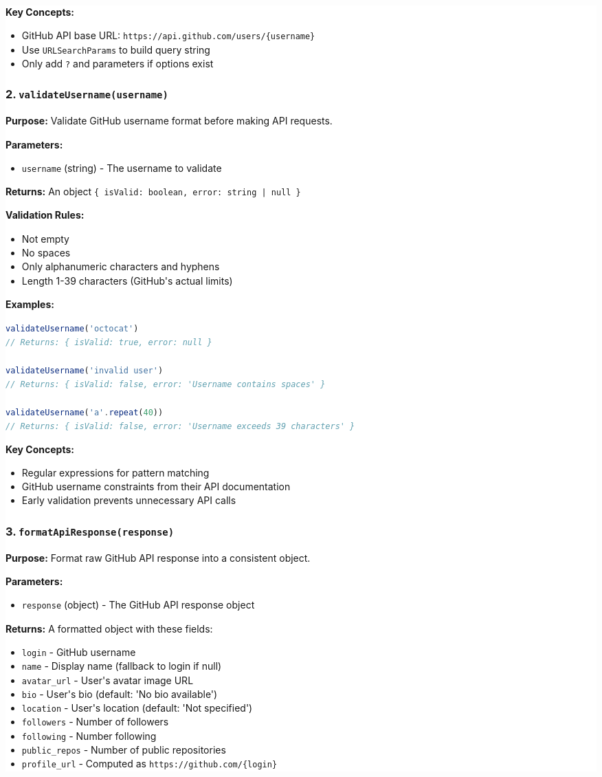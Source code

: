 **Key Concepts:**
- GitHub API base URL: `https://api.github.com/users/{username}`
- Use `URLSearchParams` to build query string
- Only add `?` and parameters if options exist

### 2. `validateUsername(username)`

**Purpose:** Validate GitHub username format before making API requests.

**Parameters:**
- `username` (string) - The username to validate

**Returns:** An object `{ isValid: boolean, error: string | null }`

**Validation Rules:**
- Not empty
- No spaces
- Only alphanumeric characters and hyphens
- Length 1-39 characters (GitHub's actual limits)

**Examples:**
```javascript
validateUsername('octocat')
// Returns: { isValid: true, error: null }

validateUsername('invalid user')
// Returns: { isValid: false, error: 'Username contains spaces' }

validateUsername('a'.repeat(40))
// Returns: { isValid: false, error: 'Username exceeds 39 characters' }
```

**Key Concepts:**
- Regular expressions for pattern matching
- GitHub username constraints from their API documentation
- Early validation prevents unnecessary API calls

### 3. `formatApiResponse(response)`

**Purpose:** Format raw GitHub API response into a consistent object.

**Parameters:**
- `response` (object) - The GitHub API response object

**Returns:** A formatted object with these fields:
- `login` - GitHub username
- `name` - Display name (fallback to login if null)
- `avatar_url` - User's avatar image URL
- `bio` - User's bio (default: 'No bio available')
- `location` - User's location (default: 'Not specified')
- `followers` - Number of followers
- `following` - Number following
- `public_repos` - Number of public repositories
- `profile_url` - Computed as `https://github.com/{login}`
